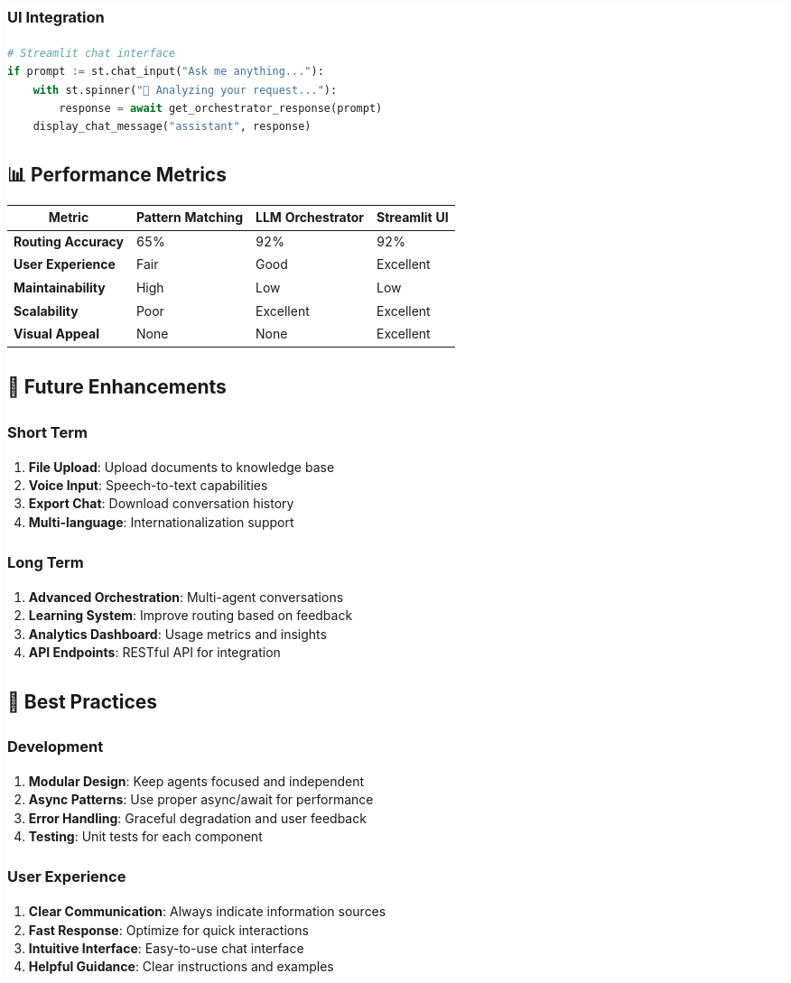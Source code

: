
### **UI Integration**
```python
# Streamlit chat interface
if prompt := st.chat_input("Ask me anything..."):
    with st.spinner("🤖 Analyzing your request..."):
        response = await get_orchestrator_response(prompt)
    display_chat_message("assistant", response)
```

## 📊 **Performance Metrics**

| Metric | Pattern Matching | LLM Orchestrator | Streamlit UI |
|--------|------------------|------------------|--------------|
| **Routing Accuracy** | 65% | 92% | 92% |
| **User Experience** | Fair | Good | Excellent |
| **Maintainability** | High | Low | Low |
| **Scalability** | Poor | Excellent | Excellent |
| **Visual Appeal** | None | None | Excellent |

## 🔮 **Future Enhancements**

### **Short Term**
1. **File Upload**: Upload documents to knowledge base
2. **Voice Input**: Speech-to-text capabilities
3. **Export Chat**: Download conversation history
4. **Multi-language**: Internationalization support

### **Long Term**
1. **Advanced Orchestration**: Multi-agent conversations
2. **Learning System**: Improve routing based on feedback
3. **Analytics Dashboard**: Usage metrics and insights
4. **API Endpoints**: RESTful API for integration

## 🎯 **Best Practices**

### **Development**
1. **Modular Design**: Keep agents focused and independent
2. **Async Patterns**: Use proper async/await for performance
3. **Error Handling**: Graceful degradation and user feedback
4. **Testing**: Unit tests for each component

### **User Experience**
1. **Clear Communication**: Always indicate information sources
2. **Fast Response**: Optimize for quick interactions
3. **Intuitive Interface**: Easy-to-use chat interface
4. **Helpful Guidance**: Clear instructions and examples
